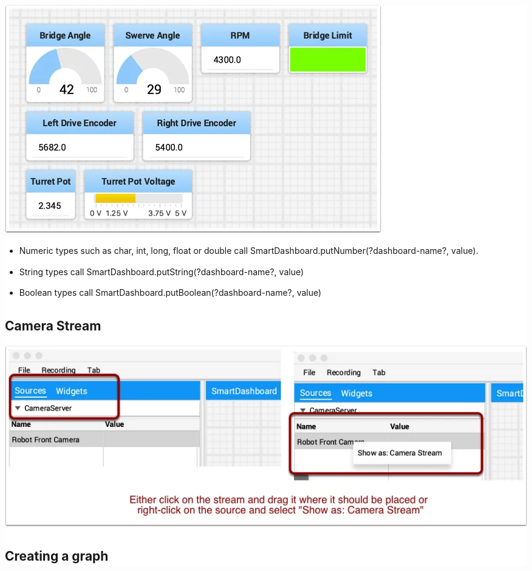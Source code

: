![](/images/mhu_Image_12.png)

- Numeric types such as char, int, long, float or double call SmartDashboard.putNumber(?dashboard-name?, value).

- String types call SmartDashboard.putString(?dashboard-name?, value)

- Boolean types call SmartDashboard.putBoolean(?dashboard-name?, value)

## Camera Stream

![](/images/47z_Image_13.png)

## Creating a graph
